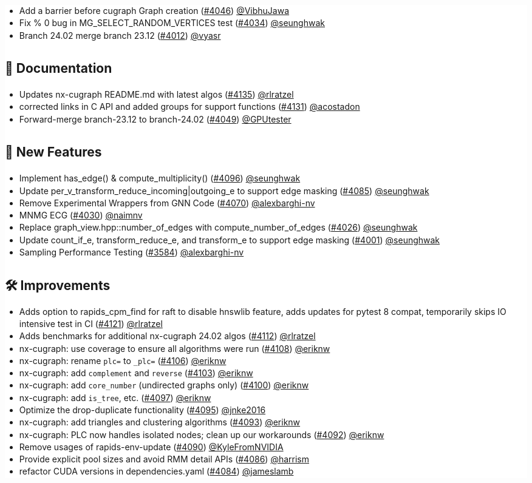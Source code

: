 - Add a barrier before cugraph Graph creation ([#4046](https://github.com/rapidsai/cugraph/pull/4046)) [@VibhuJawa](https://github.com/VibhuJawa)
- Fix % 0 bug in MG_SELECT_RANDOM_VERTICES test ([#4034](https://github.com/rapidsai/cugraph/pull/4034)) [@seunghwak](https://github.com/seunghwak)
- Branch 24.02 merge branch 23.12 ([#4012](https://github.com/rapidsai/cugraph/pull/4012)) [@vyasr](https://github.com/vyasr)

## 📖 Documentation

- Updates nx-cugraph README.md with latest algos ([#4135](https://github.com/rapidsai/cugraph/pull/4135)) [@rlratzel](https://github.com/rlratzel)
- corrected links in C API and added groups for support functions ([#4131](https://github.com/rapidsai/cugraph/pull/4131)) [@acostadon](https://github.com/acostadon)
- Forward-merge branch-23.12 to branch-24.02 ([#4049](https://github.com/rapidsai/cugraph/pull/4049)) [@GPUtester](https://github.com/GPUtester)

## 🚀 New Features

- Implement has_edge() &amp; compute_multiplicity() ([#4096](https://github.com/rapidsai/cugraph/pull/4096)) [@seunghwak](https://github.com/seunghwak)
- Update per_v_transform_reduce_incoming|outgoing_e to support edge masking ([#4085](https://github.com/rapidsai/cugraph/pull/4085)) [@seunghwak](https://github.com/seunghwak)
- Remove Experimental Wrappers from GNN Code ([#4070](https://github.com/rapidsai/cugraph/pull/4070)) [@alexbarghi-nv](https://github.com/alexbarghi-nv)
- MNMG ECG ([#4030](https://github.com/rapidsai/cugraph/pull/4030)) [@naimnv](https://github.com/naimnv)
- Replace graph_view.hpp::number_of_edges with compute_number_of_edges ([#4026](https://github.com/rapidsai/cugraph/pull/4026)) [@seunghwak](https://github.com/seunghwak)
- Update count_if_e, transform_reduce_e, and transform_e to support edge masking ([#4001](https://github.com/rapidsai/cugraph/pull/4001)) [@seunghwak](https://github.com/seunghwak)
- Sampling Performance Testing ([#3584](https://github.com/rapidsai/cugraph/pull/3584)) [@alexbarghi-nv](https://github.com/alexbarghi-nv)

## 🛠️ Improvements

- Adds option to rapids_cpm_find for raft to disable hnswlib feature, adds updates for pytest 8 compat, temporarily skips IO intensive test in CI ([#4121](https://github.com/rapidsai/cugraph/pull/4121)) [@rlratzel](https://github.com/rlratzel)
- Adds benchmarks for additional nx-cugraph 24.02 algos ([#4112](https://github.com/rapidsai/cugraph/pull/4112)) [@rlratzel](https://github.com/rlratzel)
- nx-cugraph: use coverage to ensure all algorithms were run ([#4108](https://github.com/rapidsai/cugraph/pull/4108)) [@eriknw](https://github.com/eriknw)
- nx-cugraph: rename `plc=` to `_plc=` ([#4106](https://github.com/rapidsai/cugraph/pull/4106)) [@eriknw](https://github.com/eriknw)
- nx-cugraph: add `complement` and `reverse` ([#4103](https://github.com/rapidsai/cugraph/pull/4103)) [@eriknw](https://github.com/eriknw)
- nx-cugraph: add `core_number` (undirected graphs only) ([#4100](https://github.com/rapidsai/cugraph/pull/4100)) [@eriknw](https://github.com/eriknw)
- nx-cugraph: add `is_tree`, etc. ([#4097](https://github.com/rapidsai/cugraph/pull/4097)) [@eriknw](https://github.com/eriknw)
- Optimize the drop-duplicate functionality ([#4095](https://github.com/rapidsai/cugraph/pull/4095)) [@jnke2016](https://github.com/jnke2016)
- nx-cugraph: add triangles and clustering algorithms ([#4093](https://github.com/rapidsai/cugraph/pull/4093)) [@eriknw](https://github.com/eriknw)
- nx-cugraph: PLC now handles isolated nodes; clean up our workarounds ([#4092](https://github.com/rapidsai/cugraph/pull/4092)) [@eriknw](https://github.com/eriknw)
- Remove usages of rapids-env-update ([#4090](https://github.com/rapidsai/cugraph/pull/4090)) [@KyleFromNVIDIA](https://github.com/KyleFromNVIDIA)
- Provide explicit pool sizes and avoid RMM detail APIs ([#4086](https://github.com/rapidsai/cugraph/pull/4086)) [@harrism](https://github.com/harrism)
- refactor CUDA versions in dependencies.yaml ([#4084](https://github.com/rapidsai/cugraph/pull/4084)) [@jameslamb](https://github.com/jameslamb)